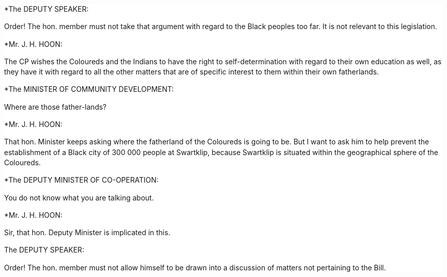 </speech>

<speech by="#deputy_speaker">

<from>*The <person refersTo="hansard_za">DEPUTY SPEAKER</person>:</from>

<p>Order! The hon. member must not take that argument <span class="col_10767-10768" refersTo="page_0272"/>with regard to the Black peoples too far. It is not relevant to this legislation.</p>

</speech>

<speech by="#hoon">

<from>*Mr. <person refersTo="hansard_za">J. H. HOON</person>:</from>

<p>The CP wishes the Coloureds and the Indians to have the right to self-determination with regard to their own education as well, as they have it with regard to all the other matters that are of specific interest to them within their own fatherlands.</p>

</speech>

<speech by="#minister_of_community_development">

<from>*The <person refersTo="hansard_za">MINISTER OF COMMUNITY DEVELOPMENT</person>:</from>

<p>Where are those father-lands?</p>

</speech>

<speech by="#hoon">

<from>*Mr. <person refersTo="hansard_za">J. H. HOON</person>:</from>

<p>That hon. Minister keeps asking where the fatherland of the Coloureds is going to be. But I want to ask him to help prevent the establishment of a Black city of 300 000 people at Swartklip, because Swartklip is situated within the geographical sphere of the Coloureds.</p>

</speech>

<speech by="#deputy_minister_of_co_operation">

<from>*The <person refersTo="hansard_za">DEPUTY MINISTER OF CO-OPERATION</person>:</from>

<p>You do not know what you are talking about.</p>

</speech>

<speech by="#hoon">

<from>*Mr. <person refersTo="hansard_za">J. H. HOON</person>:</from>

<p>Sir, that hon. Deputy Minister is implicated in this.</p>

</speech>

<speech by="#deputy_speaker">

<from>The <person refersTo="hansard_za">DEPUTY SPEAKER</person>:</from>

<p>Order! The hon. member must not allow himself to be drawn into a discussion of matters not pertaining to the Bill.</p>

</speech>
